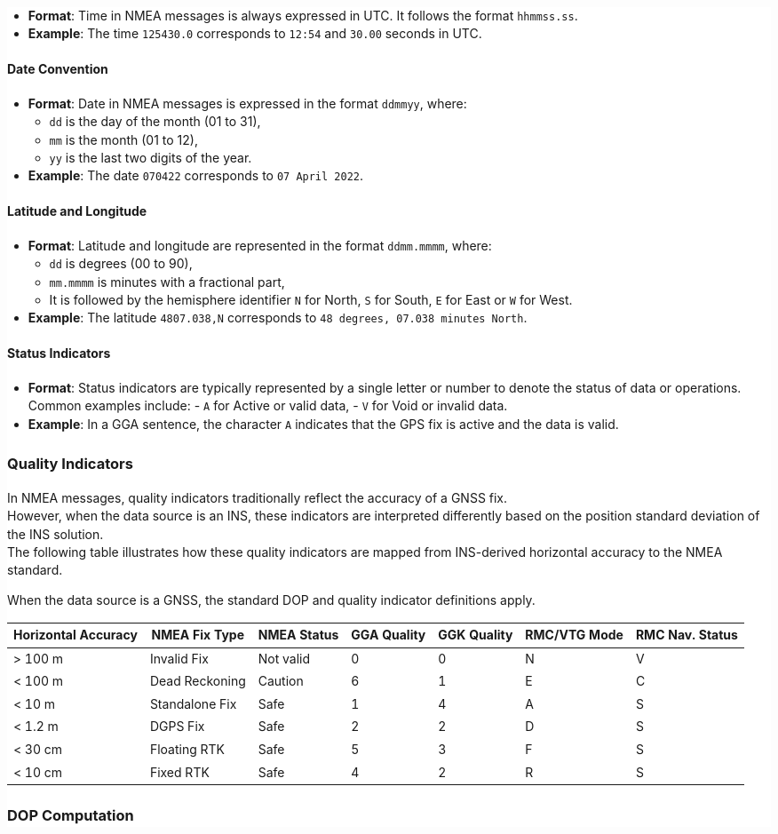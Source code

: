 - **Format**: Time in NMEA messages is always expressed in UTC. It follows the format `hhmmss.ss`.
- **Example**: The time `125430.0` corresponds to `12:54` and `30.00` seconds in UTC.

#### Date Convention

- **Format**: Date in NMEA messages is expressed in the format `ddmmyy`, where:
  - `dd` is the day of the month (01 to 31),
  - `mm` is the month (01 to 12),
  - `yy` is the last two digits of the year.
- **Example**: The date `070422` corresponds to `07 April 2022`.

#### Latitude and Longitude

- **Format**: Latitude and longitude are represented in the format `ddmm.mmmm`, where:
  - `dd` is degrees (00 to 90),
  - `mm.mmmm` is minutes with a fractional part,
  - It is followed by the hemisphere identifier `N` for North, `S` for South, `E` for East or `W` for West.
- **Example**: The latitude `4807.038,N` corresponds to `48 degrees, 07.038 minutes North`.

#### Status Indicators

- **Format**: Status indicators are typically represented by a single letter or number to denote the status of data or operations.  
              Common examples include:
                - `A` for Active or valid data,
                - `V` for Void or invalid data.
- **Example**: In a GGA sentence, the character `A` indicates that the GPS fix is active and the data is valid.

### Quality Indicators

In NMEA messages, quality indicators traditionally reflect the accuracy of a GNSS fix.  
However, when the data source is an INS, these indicators are interpreted differently based on the position standard deviation of the INS solution.  
The following table illustrates how these quality indicators are mapped from INS-derived horizontal accuracy to the NMEA standard.

When the data source is a GNSS, the standard DOP and quality indicator definitions apply.

| Horizontal Accuracy | NMEA Fix Type  | NMEA Status | GGA Quality | GGK Quality | RMC/VTG Mode | RMC Nav. Status |
|---------------------|----------------|-------------|-------------|-------------|--------------|-----------------|
| > 100 m             | Invalid Fix    | Not valid   | 0           | 0           | N            | V               |
| < 100 m             | Dead Reckoning | Caution     | 6           | 1           | E            | C               |
| < 10 m              | Standalone Fix | Safe        | 1           | 4           | A            | S               |
| < 1.2 m             | DGPS Fix       | Safe        | 2           | 2           | D            | S               |
| < 30 cm             | Floating RTK   | Safe        | 5           | 3           | F            | S               |
| < 10 cm             | Fixed RTK      | Safe        | 4           | 2           | R            | S               |

### DOP Computation
